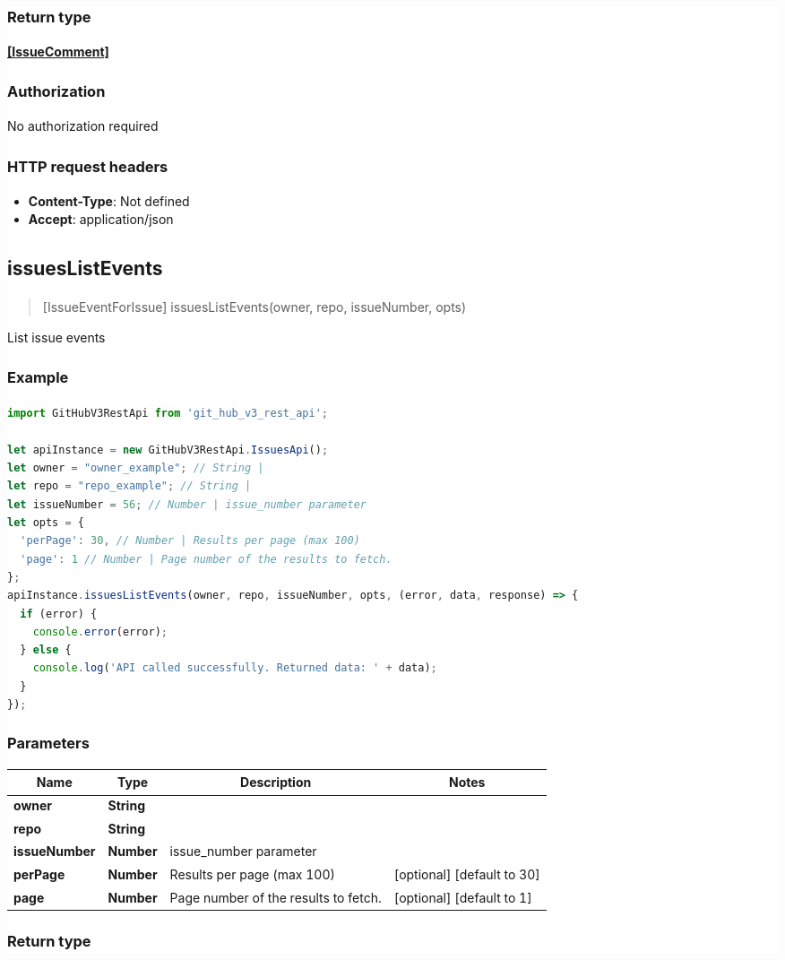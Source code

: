 ### Return type

[**[IssueComment]**](IssueComment.md)

### Authorization

No authorization required

### HTTP request headers

- **Content-Type**: Not defined
- **Accept**: application/json


## issuesListEvents

> [IssueEventForIssue] issuesListEvents(owner, repo, issueNumber, opts)

List issue events

### Example

```javascript
import GitHubV3RestApi from 'git_hub_v3_rest_api';

let apiInstance = new GitHubV3RestApi.IssuesApi();
let owner = "owner_example"; // String | 
let repo = "repo_example"; // String | 
let issueNumber = 56; // Number | issue_number parameter
let opts = {
  'perPage': 30, // Number | Results per page (max 100)
  'page': 1 // Number | Page number of the results to fetch.
};
apiInstance.issuesListEvents(owner, repo, issueNumber, opts, (error, data, response) => {
  if (error) {
    console.error(error);
  } else {
    console.log('API called successfully. Returned data: ' + data);
  }
});
```

### Parameters


Name | Type | Description  | Notes
------------- | ------------- | ------------- | -------------
 **owner** | **String**|  | 
 **repo** | **String**|  | 
 **issueNumber** | **Number**| issue_number parameter | 
 **perPage** | **Number**| Results per page (max 100) | [optional] [default to 30]
 **page** | **Number**| Page number of the results to fetch. | [optional] [default to 1]

### Return type
